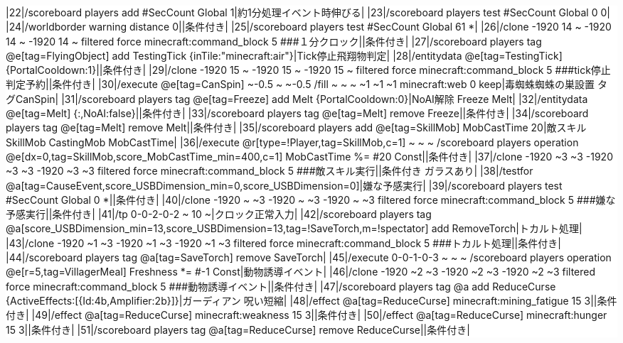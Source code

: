 |22|/scoreboard players add #SecCount Global 1|約1分処理イベント時伸びる|
|23|/scoreboard players test #SecCount Global 0 0|
|24|/worldborder warning distance 0||条件付き|
|25|/scoreboard players test #SecCount Global 61 *|
|26|/clone -1920 14 ~ -1920 14 ~ -1920 14 ~ filtered force minecraft:command_block 5 ###１分クロック||条件付き|
|27|/scoreboard players tag @e[tag=FlyingObject] add TestingTick {inTile:"minecraft:air"}|Tick停止飛翔物判定|
|28|/entitydata @e[tag=TestingTick] {PortalCooldown:1}||条件付き|
|29|/clone -1920 15 ~ -1920 15 ~ -1920 15 ~ filtered force minecraft:command_block 5 ###tick停止判定予約||条件付き|
|30|/execute @e[tag=CanSpin] ~-0.5 ~ ~-0.5 /fill ~ ~ ~ ~1 ~1 ~1 minecraft:web 0 keep|毒蜘蛛蜘蛛の巣設置 タグCanSpin|
|31|/scoreboard players tag @e[tag=Freeze] add Melt {PortalCooldown:0}|NoAI解除 Freeze Melt|
|32|/entitydata @e[tag=Melt] {:,NoAI:false}||条件付き|
|33|/scoreboard players tag @e[tag=Melt] remove Freeze||条件付き|
|34|/scoreboard players tag @e[tag=Melt] remove Melt||条件付き|
|35|/scoreboard players add @e[tag=SkillMob] MobCastTime 20|敵スキル SkillMob CastingMob MobCastTime|
|36|/execute @r[type=!Player,tag=SkillMob,c=1] ~ ~ ~ /scoreboard players operation @e[dx=0,tag=SkillMob,score_MobCastTime_min=400,c=1] MobCastTime %= #20 Const||条件付き|
|37|/clone -1920 ~3 ~3 -1920 ~3 ~3 -1920 ~3 ~3 filtered force minecraft:command_block 5 ###敵スキル実行||条件付き ガラスあり|
|38|/testfor @a[tag=CauseEvent,score_USBDimension_min=0,score_USBDimension=0]|嫌な予感実行|
|39|/scoreboard players test #SecCount Global 0 *||条件付き|
|40|/clone -1920 ~ ~3 -1920 ~ ~3 -1920 ~ ~3 filtered force minecraft:command_block 5 ###嫌な予感実行||条件付き|
|41|/tp 0-0-2-0-2 ~ 10 ~|クロック正常入力|
|42|/scoreboard players tag @a[score_USBDimension_min=13,score_USBDimension=13,tag=!SaveTorch,m=!spectator] add RemoveTorch|トカルト処理|
|43|/clone -1920 ~1 ~3 -1920 ~1 ~3 -1920 ~1 ~3 filtered force minecraft:command_block 5 ###トカルト処理||条件付き|
|44|/scoreboard players tag @a[tag=SaveTorch] remove SaveTorch|
|45|/execute 0-0-1-0-3 ~ ~ ~ /scoreboard players operation @e[r=5,tag=VillagerMeal] Freshness *= #-1 Const|動物誘導イベント|
|46|/clone -1920 ~2 ~3 -1920 ~2 ~3 -1920 ~2 ~3 filtered force minecraft:command_block 5 ###動物誘導イベント||条件付き|
|47|/scoreboard players tag @a add ReduceCurse {ActiveEffects:[{Id:4b,Amplifier:2b}]}|ガーディアン 呪い短縮|
|48|/effect @a[tag=ReduceCurse] minecraft:mining_fatigue 15 3||条件付き|
|49|/effect @a[tag=ReduceCurse] minecraft:weakness 15 3||条件付き|
|50|/effect @a[tag=ReduceCurse] minecraft:hunger 15 3||条件付き|
|51|/scoreboard players tag @a[tag=ReduceCurse] remove ReduceCurse||条件付き|
